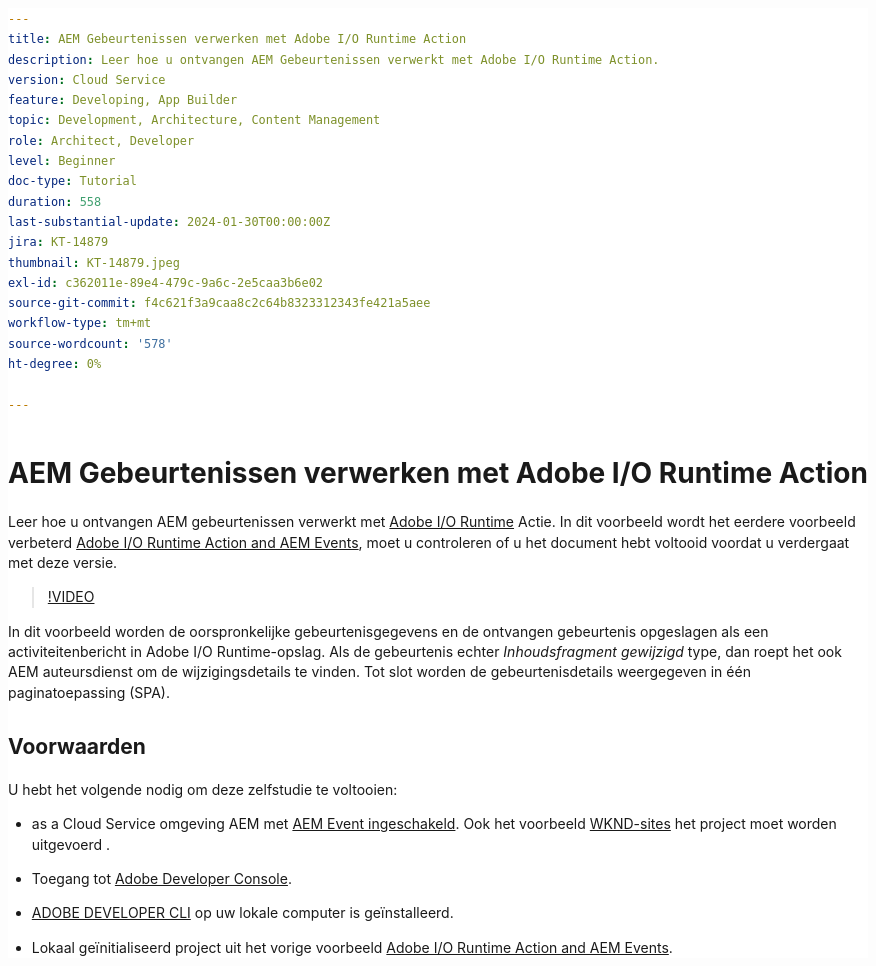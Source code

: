 ```yaml
---
title: AEM Gebeurtenissen verwerken met Adobe I/O Runtime Action
description: Leer hoe u ontvangen AEM Gebeurtenissen verwerkt met Adobe I/O Runtime Action.
version: Cloud Service
feature: Developing, App Builder
topic: Development, Architecture, Content Management
role: Architect, Developer
level: Beginner
doc-type: Tutorial
duration: 558
last-substantial-update: 2024-01-30T00:00:00Z
jira: KT-14879
thumbnail: KT-14879.jpeg
exl-id: c362011e-89e4-479c-9a6c-2e5caa3b6e02
source-git-commit: f4c621f3a9caa8c2c64b8323312343fe421a5aee
workflow-type: tm+mt
source-wordcount: '578'
ht-degree: 0%

---
```


# AEM Gebeurtenissen verwerken met Adobe I/O Runtime Action

Leer hoe u ontvangen AEM gebeurtenissen verwerkt met [Adobe I/O Runtime](https://developer.adobe.com/runtime/docs/guides/overview/what_is_runtime/) Actie. In dit voorbeeld wordt het eerdere voorbeeld verbeterd [Adobe I/O Runtime Action and AEM Events](runtime-action.md), moet u controleren of u het document hebt voltooid voordat u verdergaat met deze versie.

>[!VIDEO](https://video.tv.adobe.com/v/3427054?quality=12&learn=on)

In dit voorbeeld worden de oorspronkelijke gebeurtenisgegevens en de ontvangen gebeurtenis opgeslagen als een activiteitenbericht in Adobe I/O Runtime-opslag. Als de gebeurtenis echter _Inhoudsfragment gewijzigd_ type, dan roept het ook AEM auteursdienst om de wijzigingsdetails te vinden. Tot slot worden de gebeurtenisdetails weergegeven in één paginatoepassing (SPA).

## Voorwaarden

U hebt het volgende nodig om deze zelfstudie te voltooien:

- as a Cloud Service omgeving AEM met [AEM Event ingeschakeld](https://developer.adobe.com/experience-cloud/experience-manager-apis/guides/events/#enable-aem-events-on-your-aem-cloud-service-environment). Ook het voorbeeld [WKND-sites](https://github.com/adobe/aem-guides-wknd?#aem-wknd-sites-project) het project moet worden uitgevoerd .

- Toegang tot [Adobe Developer Console](https://developer.adobe.com/developer-console/docs/guides/getting-started/).

- [ADOBE DEVELOPER CLI](https://developer.adobe.com/runtime/docs/guides/tools/cli_install/) op uw lokale computer is geïnstalleerd.

- Lokaal geïnitialiseerd project uit het vorige voorbeeld [Adobe I/O Runtime Action and AEM Events](./runtime-action.md#initialize-project-for-local-development).
